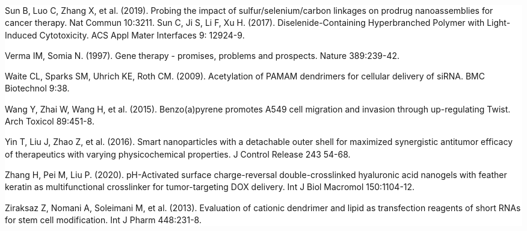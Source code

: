 Sun B, Luo C, Zhang X, et al. (2019). Probing the impact of sulfur/selenium/carbon linkages on prodrug nanoassemblies for cancer therapy. Nat Commun 10:3211.
Sun C, Ji S, Li F, Xu H. (2017). Diselenide-Containing Hyperbranched Polymer with Light-Induced Cytotoxicity. ACS Appl Mater Interfaces 9: 12924-9.

Verma IM, Somia N. (1997). Gene therapy - promises, problems and prospects. Nature 389:239-42.

Waite CL, Sparks SM, Uhrich KE, Roth CM. (2009). Acetylation of PAMAM dendrimers for cellular delivery of siRNA. BMC Biotechnol 9:38.

Wang Y, Zhai W, Wang H, et al. (2015). Benzo(a)pyrene promotes A549 cell migration and invasion through up-regulating Twist. Arch Toxicol 89:451-8.

Yin T, Liu J, Zhao Z, et al. (2016). Smart nanoparticles with a detachable outer shell for maximized synergistic antitumor efficacy of therapeutics with varying physicochemical properties. J Control Release 243 54-68.

Zhang H, Pei M, Liu P. (2020). pH-Activated surface charge-reversal double-crosslinked hyaluronic acid nanogels with feather keratin as multifunctional crosslinker for tumor-targeting DOX delivery. Int J Biol Macromol 150:1104-12.

Ziraksaz Z, Nomani A, Soleimani M, et al. (2013). Evaluation of cationic dendrimer and lipid as transfection reagents of short RNAs for stem cell modification. Int J Pharm 448:231-8.


[^0]:    CONTACT Peng Zhang peng.zhang@ytu.edu.cn School of Pharmacy, Yantai University, 30 Qingquan Road, Yantai 264005, China

    *These authors contributed equally to this work.

    (4) Supplemental data for this article can be accessed here

    (c) 2022 The Author(s). Published by Informa UK Limited, trading as Taylor \& Francis Group.

    This is an Open Access article distributed under the terms of the Creative Commons Attribution License (http://creativecommons.org/licenses/by/4.0/), which permits unrestricted use distribution, and reproduction in any medium, provided the original work is properly cited.

